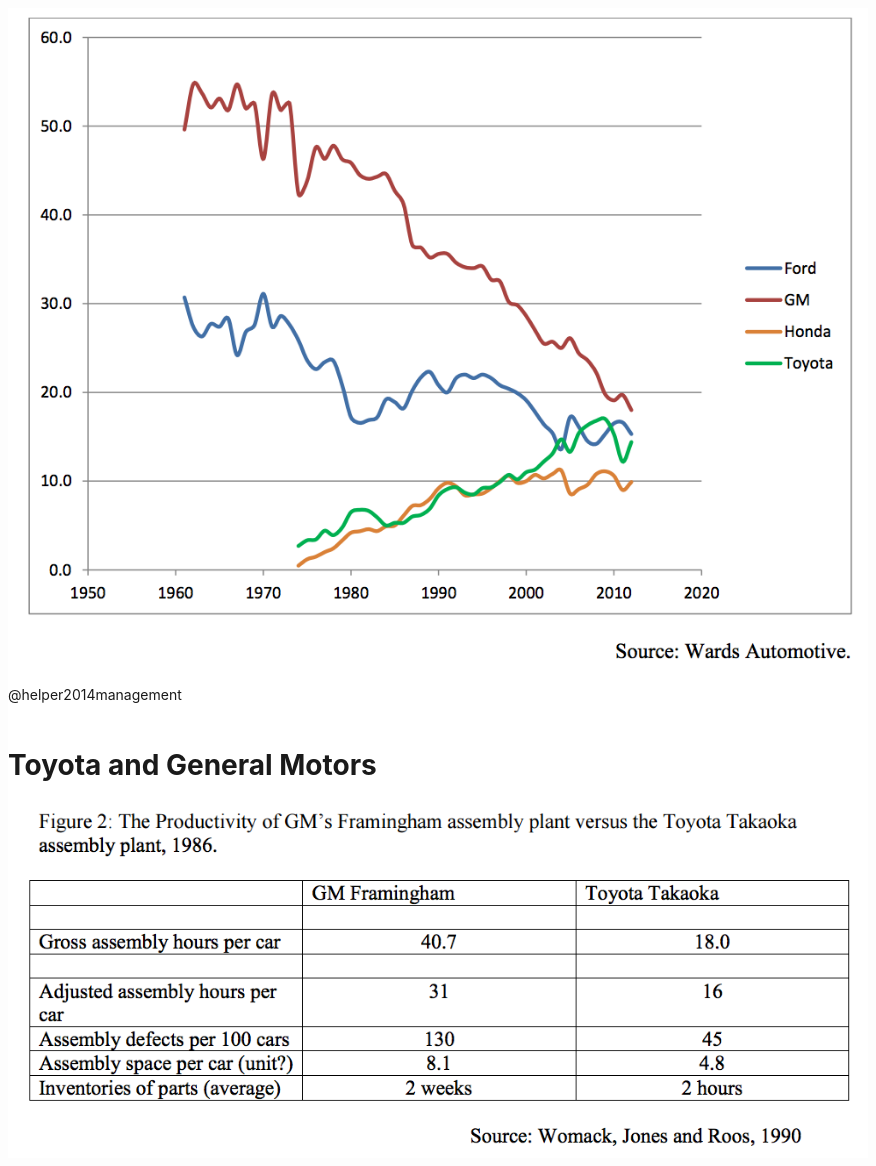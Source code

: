 ![](gm_market_share.png)

@helper2014management

# Toyota and General Motors

![](gm_toyota_plants.png)
